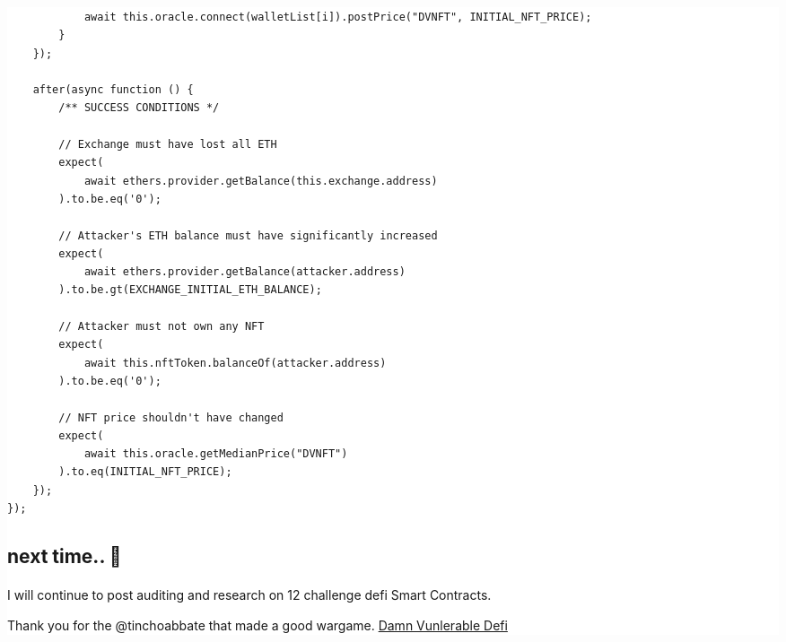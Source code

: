 ``` tsx
            await this.oracle.connect(walletList[i]).postPrice("DVNFT", INITIAL_NFT_PRICE);
        }
    });

    after(async function () {
        /** SUCCESS CONDITIONS */
        
        // Exchange must have lost all ETH
        expect(
            await ethers.provider.getBalance(this.exchange.address)
        ).to.be.eq('0');
        
        // Attacker's ETH balance must have significantly increased
        expect(
            await ethers.provider.getBalance(attacker.address)
        ).to.be.gt(EXCHANGE_INITIAL_ETH_BALANCE);
        
        // Attacker must not own any NFT
        expect(
            await this.nftToken.balanceOf(attacker.address)
        ).to.be.eq('0');

        // NFT price shouldn't have changed
        expect(
            await this.oracle.getMedianPrice("DVNFT")
        ).to.eq(INITIAL_NFT_PRICE);
    });
});
```
## next time.. 🚀

I will continue to post auditing and research on 12 challenge defi Smart Contracts.

Thank you for the @tinchoabbate that made a good wargame.
[Damn Vunlerable Defi](https://www.damnvulnerabledefi.xyz/)

```toc
```